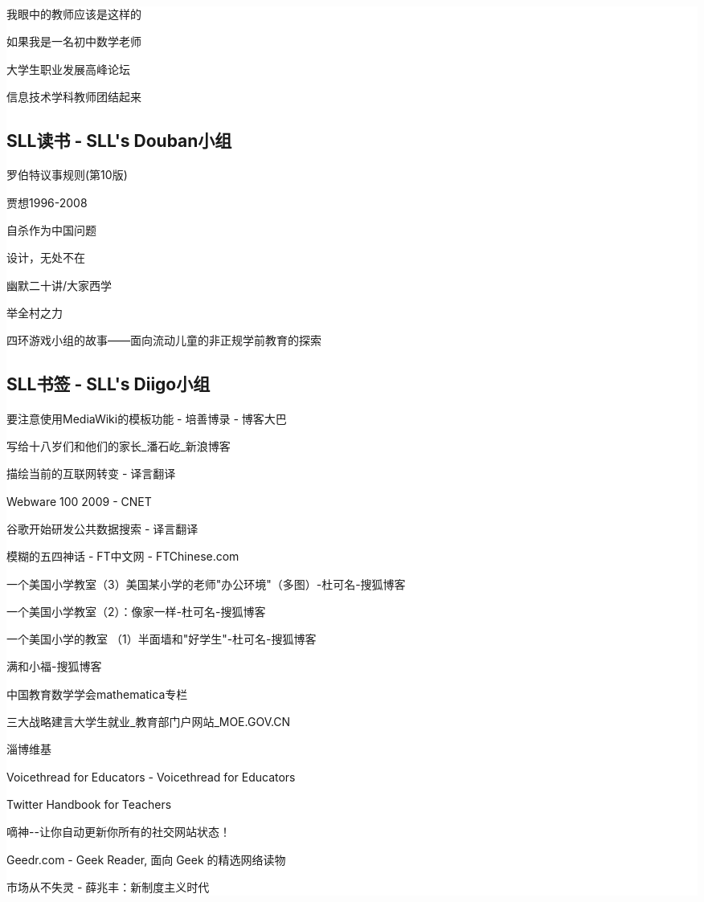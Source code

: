 我眼中的教师应该是这样的

如果我是一名初中数学老师

大学生职业发展高峰论坛

信息技术学科教师团结起来


## SLL读书 - SLL's Douban小组 ##

罗伯特议事规则(第10版)

贾想1996-2008

自杀作为中国问题

设计，无处不在

幽默二十讲/大家西学

举全村之力

四环游戏小组的故事——面向流动儿童的非正规学前教育的探索


## SLL书签 - SLL's Diigo小组 ##

要注意使用MediaWiki的模板功能 - 培善博录 - 博客大巴

写给十八岁们和他们的家长\_潘石屹\_新浪博客

描绘当前的互联网转变 - 译言翻译

Webware 100 2009 - CNET

谷歌开始研发公共数据搜索 - 译言翻译

模糊的五四神话 - FT中文网 - FTChinese.com

一个美国小学教室（3）美国某小学的老师"办公环境"（多图）-杜可名-搜狐博客

一个美国小学教室（2）：像家一样-杜可名-搜狐博客

一个美国小学的教室 （1）半面墙和"好学生"-杜可名-搜狐博客

满和小福-搜狐博客

中国教育数学学会mathematica专栏

三大战略建言大学生就业\_教育部门户网站\_MOE.GOV.CN

淄博维基

Voicethread for Educators - Voicethread for Educators

Twitter Handbook for Teachers

嘀神--让你自动更新你所有的社交网站状态！

Geedr.com - Geek Reader, 面向 Geek 的精选网络读物

市场从不失灵 - 薛兆丰：新制度主义时代
